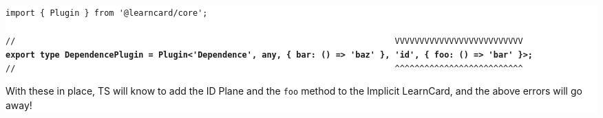 <pre class="language-typescript" data-title="src/dependence/types.ts" data-line-numbers><code class="lang-typescript">import { Plugin } from '@learncard/core';

//                                                                             VVVVVVVVVVVVVVVVVVVVVVVVVV
<strong>export type DependencePlugin = Plugin&#x3C;'Dependence', any, { bar: () => 'baz' }, 'id', { foo: () => 'bar' }>;
</strong>//                                                                             ^^^^^^^^^^^^^^^^^^^^^^^^^^</code></pre>

With these in place, TS will know to add the ID Plane and the `foo` method to the Implicit LearnCard, and the above errors will go away!
